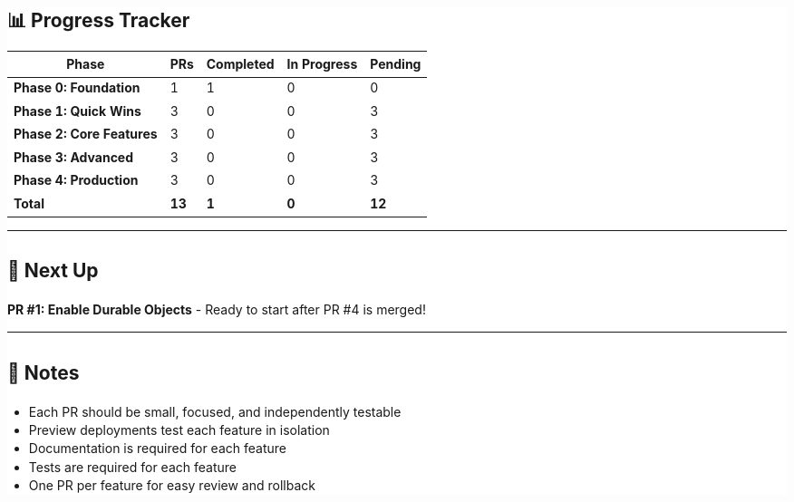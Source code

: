 
## 📊 Progress Tracker

| Phase | PRs | Completed | In Progress | Pending |
|-------|-----|-----------|-------------|---------|
| **Phase 0: Foundation** | 1 | 1 | 0 | 0 |
| **Phase 1: Quick Wins** | 3 | 0 | 0 | 3 |
| **Phase 2: Core Features** | 3 | 0 | 0 | 3 |
| **Phase 3: Advanced** | 3 | 0 | 0 | 3 |
| **Phase 4: Production** | 3 | 0 | 0 | 3 |
| **Total** | **13** | **1** | **0** | **12** |

---

## 🎯 Next Up

**PR #1: Enable Durable Objects** - Ready to start after PR #4 is merged!

---

## 📝 Notes

- Each PR should be small, focused, and independently testable
- Preview deployments test each feature in isolation
- Documentation is required for each feature
- Tests are required for each feature
- One PR per feature for easy review and rollback
